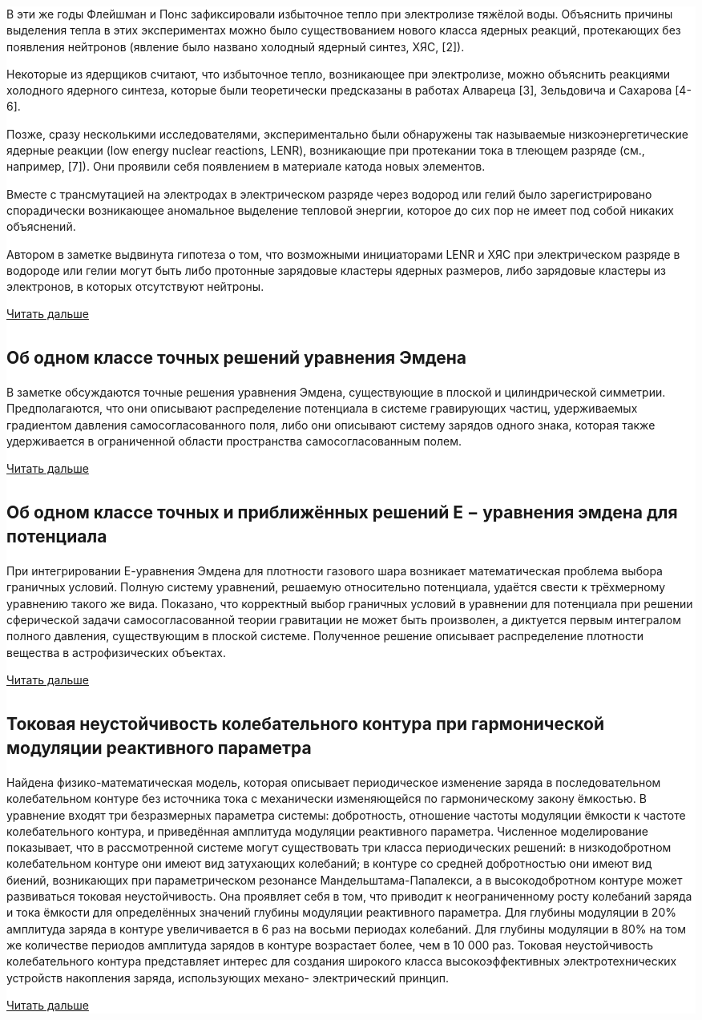 В эти же годы Флейшман и Понс зафиксировали избыточное тепло при электролизе тяжёлой воды. Объяснить причины выделения тепла в этих экспериментах можно было существованием нового класса ядерных реакций, протекающих без появления нейтронов (явление было названо холодный ядерный синтез, ХЯС, \[2\]).

Некоторые из ядерщиков считают, что избыточное тепло, возникающее при электролизе, можно объяснить реакциями холодного ядерного синтеза, которые были теоретически предсказаны в работах Алвареца \[3\], Зельдовича и Сахарова \[4-6\].

Позже, сразу несколькими исследователями, экспериментально были обнаружены так называемые низкоэнергетические ядерные реакции (low energy nuclear reactions, LENR), возникающие при протекании тока в тлеющем разряде (см., например, \[7\]). Они проявили себя появлением в материале катода новых элементов.

Вместе с трансмутацией на электродах в электрическом разряде через водород или гелий было зарегистрировано спорадически возникающее аномальное выделение тепловой энергии, которое до сих пор не имеет под собой никаких объяснений.

Автором в заметке выдвинута гипотеза о том, что возможными инициаторами LENR и ХЯС при электрическом разряде в водороде или гелии могут быть либо протонные зарядовые кластеры ядерных размеров, либо зарядовые кластеры из электронов, в которых отсутствуют нейтроны.

<a target="_blank" btn href="http://146.190.233.254/docs/articles/Протонные зарядовые кластеры ядерных размеров.pdf">Читать дальше</a>

## Об одном классе точных решений уравнения Эмдена
В заметке обсуждаются точные решения уравнения Эмдена, существующие в плоской и цилиндрической симметрии. Предполагаются, что они описывают распределение потенциала в системе гравирующих частиц, удерживаемых градиентом давления самосогласованного поля, либо они описывают систему зарядов одного знака, которая также удерживается в ограниченной области пространства самосогласованным полем.

<a target="_blank" btn href="http://146.190.233.254/docs/articles/Об одном классе точных решений уравнения Эмдена.pdf">Читать дальше</a>

## Об одном классе точных и приближённых решений Е − уравнения эмдена для потенциала
При интегрировании Е-уравнения Эмдена для плотности газового шара возникает математическая проблема выбора граничных условий. Полную систему уравнений, решаемую относительно потенциала, удаётся свести к трёхмерному уравнению такого же вида. Показано, что корректный выбор граничных условий в уравнении для потенциала при решении сферической задачи самосогласованной теории гравитации не может быть произволен, а диктуется первым интегралом полного давления, существующим в плоской системе. Полученное решение описывает распределение плотности вещества в астрофизических объектах.

<a target="_blank" btn href="http://146.190.233.254/docs/articles/Об одном классе точных и приближённых решений Е − уравнения эмдена для потенциала.pdf">Читать дальше</a>

## Токовая неустойчивость колебательного контура при гармонической модуляции реактивного параметра
Найдена физико-математическая модель, которая описывает периодическое изменение заряда в последовательном колебательном контуре без источника тока с механически изменяющейся по гармоническому закону ёмкостью. В уравнение входят три безразмерных параметра системы: добротность, отношение частоты модуляции ёмкости к частоте колебательного контура, и приведённая амплитуда модуляции реактивного параметра. Численное моделирование показывает, что в рассмотренной системе могут существовать три класса периодических решений: в низкодобротном колебательном контуре они имеют вид затухающих колебаний; в контуре со средней добротностью они имеют вид биений, возникающих при параметрическом резонансе Мандельштама-Папалекси, а в высокодобротном контуре может развиваться токовая неустойчивость. Она проявляет себя в том, что приводит к неограниченному росту колебаний заряда и тока ёмкости для определённых значений глубины модуляции реактивного параметра. Для глубины модуляции в 20% амплитуда заряда в контуре увеличивается в 6 раз на восьми периодах колебаний. Для глубины модуляции в 80% на том же количестве периодов амплитуда зарядов в контуре возрастает более, чем в 10 000 раз. Токовая неустойчивость колебательного контура представляет интерес для создания широкого класса высокоэффективных электротехнических устройств накопления заряда, использующих механо- электрический принцип.

<a target="_blank" btn href="http://146.190.233.254/docs/articles/Токовая неустойчивость колебательного контура при гармонической модуляции реактивного параметра.pdf">Читать дальше</a>
